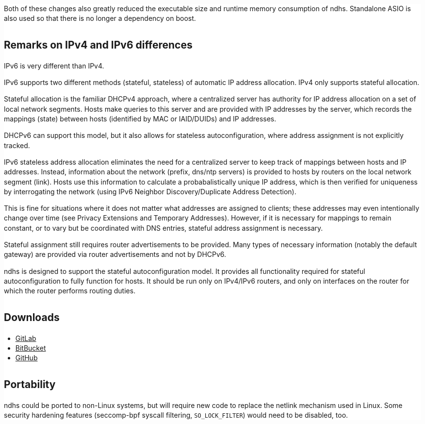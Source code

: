 Both of these changes also greatly reduced the executable size and runtime
memory consumption of ndhs.  Standalone ASIO is also used so that there
is no longer a dependency on boost.

## Remarks on IPv4 and IPv6 differences

IPv6 is very different than IPv4.

IPv6 supports two different methods (stateful, stateless) of automatic
IP address allocation.  IPv4 only supports stateful allocation.

Stateful allocation is the familiar DHCPv4 approach, where a centralized
server has authority for IP address allocation on a set of local network
segments.  Hosts make queries to this server and are provided with IP
addresses by the server, which records the mappings (state) between hosts
(identified by MAC or IAID/DUIDs) and IP addresses.

DHCPv6 can support this model, but it also allows for stateless
autoconfiguration, where address assignment is not explicitly tracked.

IPv6 stateless address allocation eliminates the need for a centralized
server to keep track of mappings between hosts and IP addresses.
Instead, information about the network (prefix, dns/ntp servers)
is provided to hosts by routers on the local network segment (link).
Hosts use this information to calculate a probabalistically unique IP
address, which is then verified for uniqueness by interrogating the
network (using IPv6 Neighbor Discovery/Duplicate Address Detection).

This is fine for situations where it does not matter what addresses
are assigned to clients; these addresses may even intentionally change
over time (see Privacy Extensions and Temporary Addresses).  However,
if it is necessary for mappings to remain constant, or to vary but be
coordinated with DNS entries, stateful address assignment is necessary.

Stateful assignment still requires router advertisements to be provided.
Many types of necessary information (notably the default gateway) are
provided via router advertisements and not by DHCPv6.

ndhs is designed to support the stateful autoconfiguration model.
It provides all functionality required for stateful autoconfiguration to
fully function for hosts.  It should be run only on IPv4/IPv6 routers,
and only on interfaces on the router for which the router performs
routing duties.

## Downloads

* [GitLab](https://github.com/niklata/ndhs)
* [BitBucket](https://gitlab.com/niklata/ndhs)
* [GitHub](https://bitbucket.com/niklata/ndhs)

## Portability

ndhs could be ported to non-Linux systems, but will require new code to
replace the netlink mechanism used in Linux.  Some security hardening
features (seccomp-bpf syscall filtering, `SO_LOCK_FILTER`) would need
to be disabled, too.

